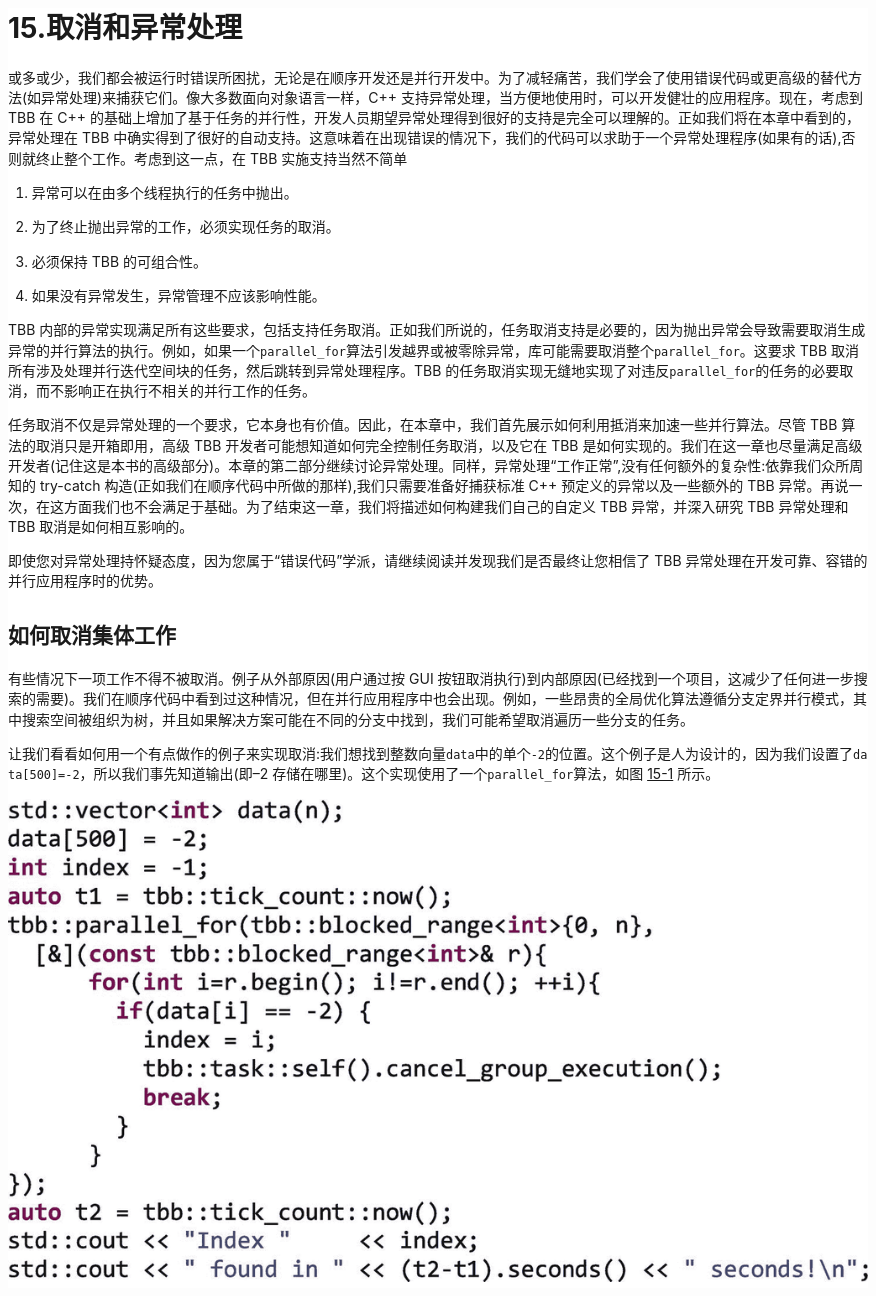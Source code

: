 # 15.取消和异常处理

或多或少，我们都会被运行时错误所困扰，无论是在顺序开发还是并行开发中。为了减轻痛苦，我们学会了使用错误代码或更高级的替代方法(如异常处理)来捕获它们。像大多数面向对象语言一样，C++ 支持异常处理，当方便地使用时，可以开发健壮的应用程序。现在，考虑到 TBB 在 C++ 的基础上增加了基于任务的并行性，开发人员期望异常处理得到很好的支持是完全可以理解的。正如我们将在本章中看到的，异常处理在 TBB 中确实得到了很好的自动支持。这意味着在出现错误的情况下，我们的代码可以求助于一个异常处理程序(如果有的话),否则就终止整个工作。考虑到这一点，在 TBB 实施支持当然不简单

1.  异常可以在由多个线程执行的任务中抛出。

2.  为了终止抛出异常的工作，必须实现任务的取消。

3.  必须保持 TBB 的可组合性。

4.  如果没有异常发生，异常管理不应该影响性能。

TBB 内部的异常实现满足所有这些要求，包括支持任务取消。正如我们所说的，任务取消支持是必要的，因为抛出异常会导致需要取消生成异常的并行算法的执行。例如，如果一个`parallel_for`算法引发越界或被零除异常，库可能需要取消整个`parallel_for`。这要求 TBB 取消所有涉及处理并行迭代空间块的任务，然后跳转到异常处理程序。TBB 的任务取消实现无缝地实现了对违反`parallel_for`的任务的必要取消，而不影响正在执行不相关的并行工作的任务。

任务取消不仅是异常处理的一个要求，它本身也有价值。因此，在本章中，我们首先展示如何利用抵消来加速一些并行算法。尽管 TBB 算法的取消只是开箱即用，高级 TBB 开发者可能想知道如何完全控制任务取消，以及它在 TBB 是如何实现的。我们在这一章也尽量满足高级开发者(记住这是本书的高级部分)。本章的第二部分继续讨论异常处理。同样，异常处理“工作正常”,没有任何额外的复杂性:依靠我们众所周知的 try-catch 构造(正如我们在顺序代码中所做的那样),我们只需要准备好捕获标准 C++ 预定义的异常以及一些额外的 TBB 异常。再说一次，在这方面我们也不会满足于基础。为了结束这一章，我们将描述如何构建我们自己的自定义 TBB 异常，并深入研究 TBB 异常处理和 TBB 取消是如何相互影响的。

即使您对异常处理持怀疑态度，因为您属于“错误代码”学派，请继续阅读并发现我们是否最终让您相信了 TBB 异常处理在开发可靠、容错的并行应用程序时的优势。

## 如何取消集体工作

有些情况下一项工作不得不被取消。例子从外部原因(用户通过按 GUI 按钮取消执行)到内部原因(已经找到一个项目，这减少了任何进一步搜索的需要)。我们在顺序代码中看到过这种情况，但在并行应用程序中也会出现。例如，一些昂贵的全局优化算法遵循分支定界并行模式，其中搜索空间被组织为树，并且如果解决方案可能在不同的分支中找到，我们可能希望取消遍历一些分支的任务。

让我们看看如何用一个有点做作的例子来实现取消:我们想找到整数向量`data`中的单个`-2`的位置。这个例子是人为设计的，因为我们设置了`data[500]=-2`，所以我们事先知道输出(即–2 存储在哪里)。这个实现使用了一个`parallel_for`算法，如图 [15-1](#Fig1) 所示。

![../img/466505_1_En_15_Chapter/466505_1_En_15_Fig1_HTML.png](img/Image00320.jpg)
